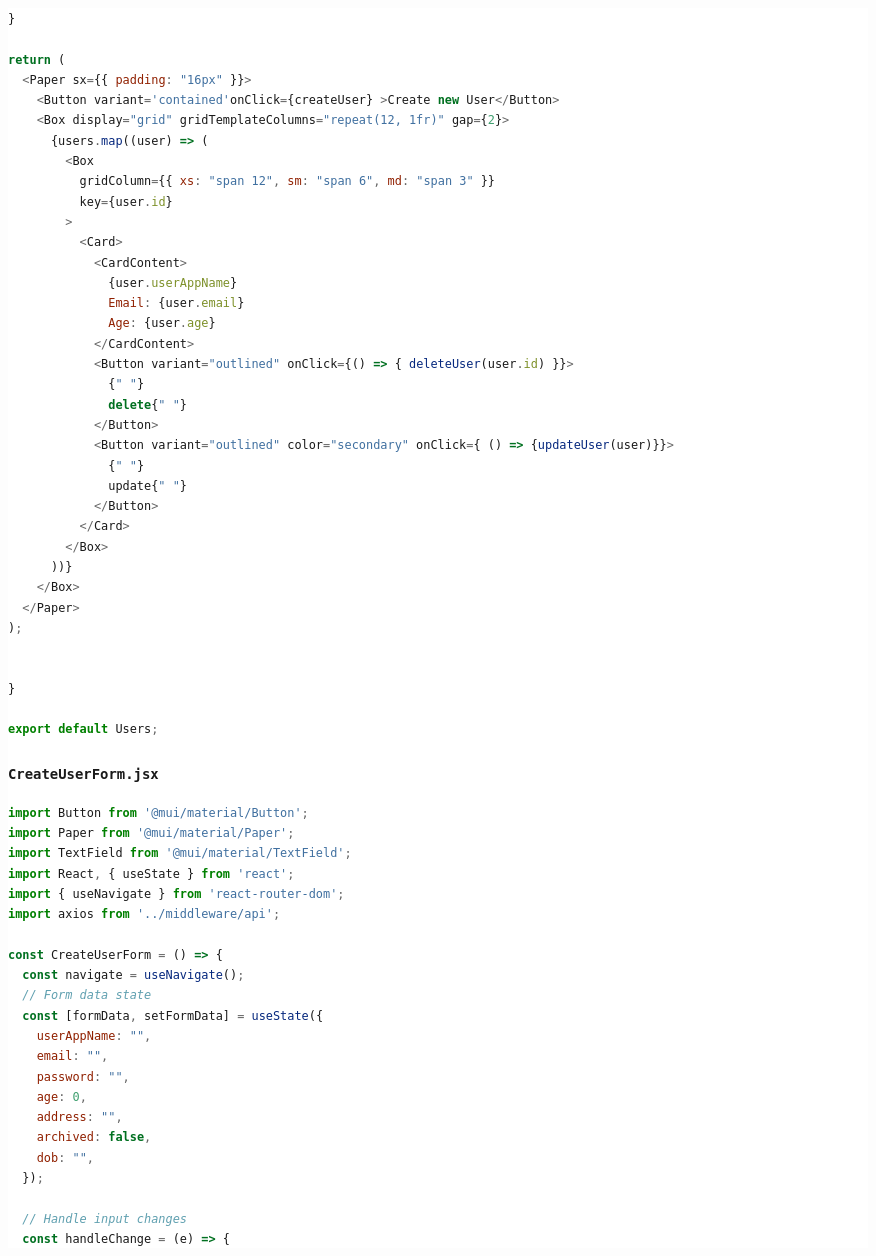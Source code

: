 ```JavaScript
}

return (
  <Paper sx={{ padding: "16px" }}>
    <Button variant='contained'onClick={createUser} >Create new User</Button>
    <Box display="grid" gridTemplateColumns="repeat(12, 1fr)" gap={2}>
      {users.map((user) => (
        <Box
          gridColumn={{ xs: "span 12", sm: "span 6", md: "span 3" }}
          key={user.id}
        >
          <Card>
            <CardContent>
              {user.userAppName}
              Email: {user.email}
              Age: {user.age}
            </CardContent>
            <Button variant="outlined" onClick={() => { deleteUser(user.id) }}>
              {" "}
              delete{" "}
            </Button>
            <Button variant="outlined" color="secondary" onClick={ () => {updateUser(user)}}>
              {" "}
              update{" "}
            </Button>
          </Card>
        </Box>
      ))}
    </Box>
  </Paper>
);


}

export default Users;
```

### `CreateUserForm.jsx`

```JavaScript
import Button from '@mui/material/Button';
import Paper from '@mui/material/Paper';
import TextField from '@mui/material/TextField';
import React, { useState } from 'react';
import { useNavigate } from 'react-router-dom';
import axios from '../middleware/api';

const CreateUserForm = () => {
  const navigate = useNavigate();
  // Form data state
  const [formData, setFormData] = useState({
    userAppName: "",
    email: "",
    password: "",
    age: 0,
    address: "",
    archived: false,
    dob: "",
  });

  // Handle input changes
  const handleChange = (e) => {
```